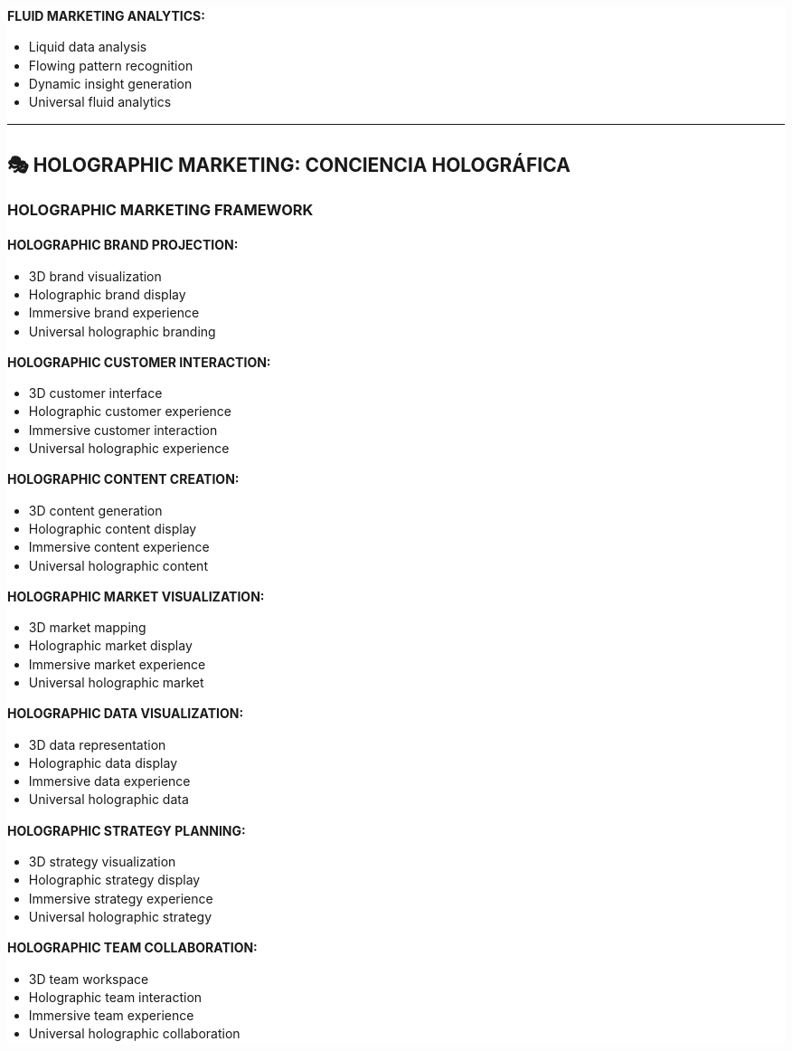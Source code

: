 **FLUID MARKETING ANALYTICS:**
- Liquid data analysis
- Flowing pattern recognition
- Dynamic insight generation
- Universal fluid analytics

---


## 🎭 HOLOGRAPHIC MARKETING: CONCIENCIA HOLOGRÁFICA


### HOLOGRAPHIC MARKETING FRAMEWORK

**HOLOGRAPHIC BRAND PROJECTION:**
- 3D brand visualization
- Holographic brand display
- Immersive brand experience
- Universal holographic branding

**HOLOGRAPHIC CUSTOMER INTERACTION:**
- 3D customer interface
- Holographic customer experience
- Immersive customer interaction
- Universal holographic experience

**HOLOGRAPHIC CONTENT CREATION:**
- 3D content generation
- Holographic content display
- Immersive content experience
- Universal holographic content

**HOLOGRAPHIC MARKET VISUALIZATION:**
- 3D market mapping
- Holographic market display
- Immersive market experience
- Universal holographic market

**HOLOGRAPHIC DATA VISUALIZATION:**
- 3D data representation
- Holographic data display
- Immersive data experience
- Universal holographic data

**HOLOGRAPHIC STRATEGY PLANNING:**
- 3D strategy visualization
- Holographic strategy display
- Immersive strategy experience
- Universal holographic strategy

**HOLOGRAPHIC TEAM COLLABORATION:**
- 3D team workspace
- Holographic team interaction
- Immersive team experience
- Universal holographic collaboration
